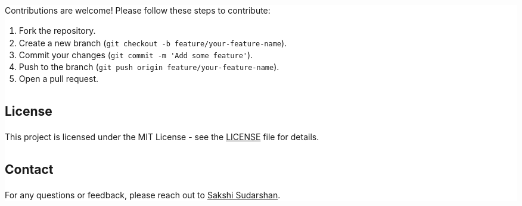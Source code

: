 Contributions are welcome! Please follow these steps to contribute:

1. Fork the repository.
2. Create a new branch (`git checkout -b feature/your-feature-name`).
3. Commit your changes (`git commit -m 'Add some feature'`).
4. Push to the branch (`git push origin feature/your-feature-name`).
5. Open a pull request.

## License

This project is licensed under the MIT License - see the [LICENSE](LICENSE) file for details.

## Contact

For any questions or feedback, please reach out to [Sakshi Sudarshan](mailto:sakshisudarshan4@gmail.com).

